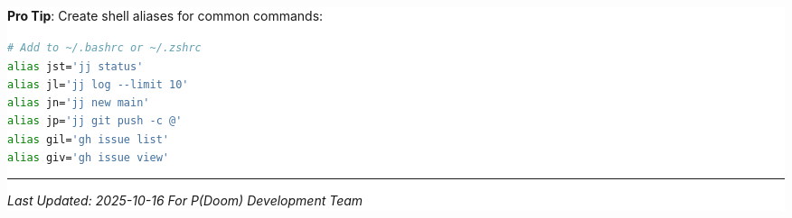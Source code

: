 
**Pro Tip**: Create shell aliases for common commands:
```bash
# Add to ~/.bashrc or ~/.zshrc
alias jst='jj status'
alias jl='jj log --limit 10'
alias jn='jj new main'
alias jp='jj git push -c @'
alias gil='gh issue list'
alias giv='gh issue view'
```

---

*Last Updated: 2025-10-16*
*For P(Doom) Development Team*
